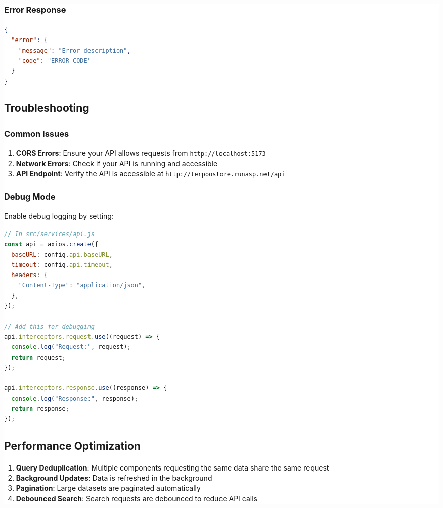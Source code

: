 ### Error Response

```json
{
  "error": {
    "message": "Error description",
    "code": "ERROR_CODE"
  }
}
```

## Troubleshooting

### Common Issues

1. **CORS Errors**: Ensure your API allows requests from `http://localhost:5173`
2. **Network Errors**: Check if your API is running and accessible
3. **API Endpoint**: Verify the API is accessible at `http://terpoostore.runasp.net/api`

### Debug Mode

Enable debug logging by setting:

```javascript
// In src/services/api.js
const api = axios.create({
  baseURL: config.api.baseURL,
  timeout: config.api.timeout,
  headers: {
    "Content-Type": "application/json",
  },
});

// Add this for debugging
api.interceptors.request.use((request) => {
  console.log("Request:", request);
  return request;
});

api.interceptors.response.use((response) => {
  console.log("Response:", response);
  return response;
});
```

## Performance Optimization

1. **Query Deduplication**: Multiple components requesting the same data share the same request
2. **Background Updates**: Data is refreshed in the background
3. **Pagination**: Large datasets are paginated automatically
4. **Debounced Search**: Search requests are debounced to reduce API calls
